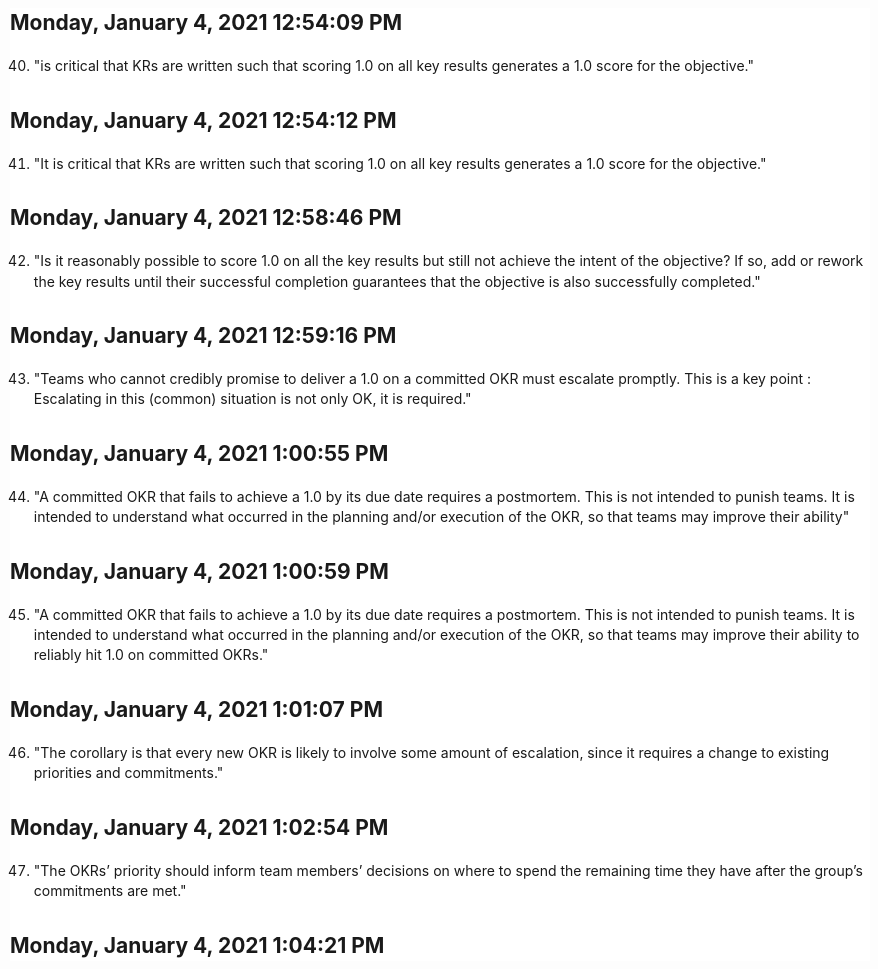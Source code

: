 
## Monday, January 4, 2021 12:54:09 PM

40. "is critical that KRs are written such that scoring 1.0 on all key results generates a 1.0 score for the objective."


## Monday, January 4, 2021 12:54:12 PM

41. "It is critical that KRs are written such that scoring 1.0 on all key results generates a 1.0 score for the objective."


## Monday, January 4, 2021 12:58:46 PM

42. "Is it reasonably possible to score 1.0 on all the key results but still not achieve the intent of the objective? If so, add or rework the key results until their successful completion guarantees that the objective is also successfully completed."


## Monday, January 4, 2021 12:59:16 PM

43. "Teams who cannot credibly promise to deliver a 1.0 on a committed OKR must escalate promptly. This is a key point : Escalating in this (common) situation is not only OK, it is required."


## Monday, January 4, 2021 1:00:55 PM

44. "A committed OKR that fails to achieve a 1.0 by its due date requires a postmortem. This is not intended to punish teams. It is intended to understand what occurred in the planning and/or execution of the OKR, so that teams may improve their ability"


## Monday, January 4, 2021 1:00:59 PM

45. "A committed OKR that fails to achieve a 1.0 by its due date requires a postmortem. This is not intended to punish teams. It is intended to understand what occurred in the planning and/or execution of the OKR, so that teams may improve their ability to reliably hit 1.0 on committed OKRs."


## Monday, January 4, 2021 1:01:07 PM

46. "The corollary is that every new OKR is likely to involve some amount of escalation, since it requires a change to existing priorities and commitments."


## Monday, January 4, 2021 1:02:54 PM

47. "The OKRs’ priority should inform team members’ decisions on where to spend the remaining time they have after the group’s commitments are met."


## Monday, January 4, 2021 1:04:21 PM
